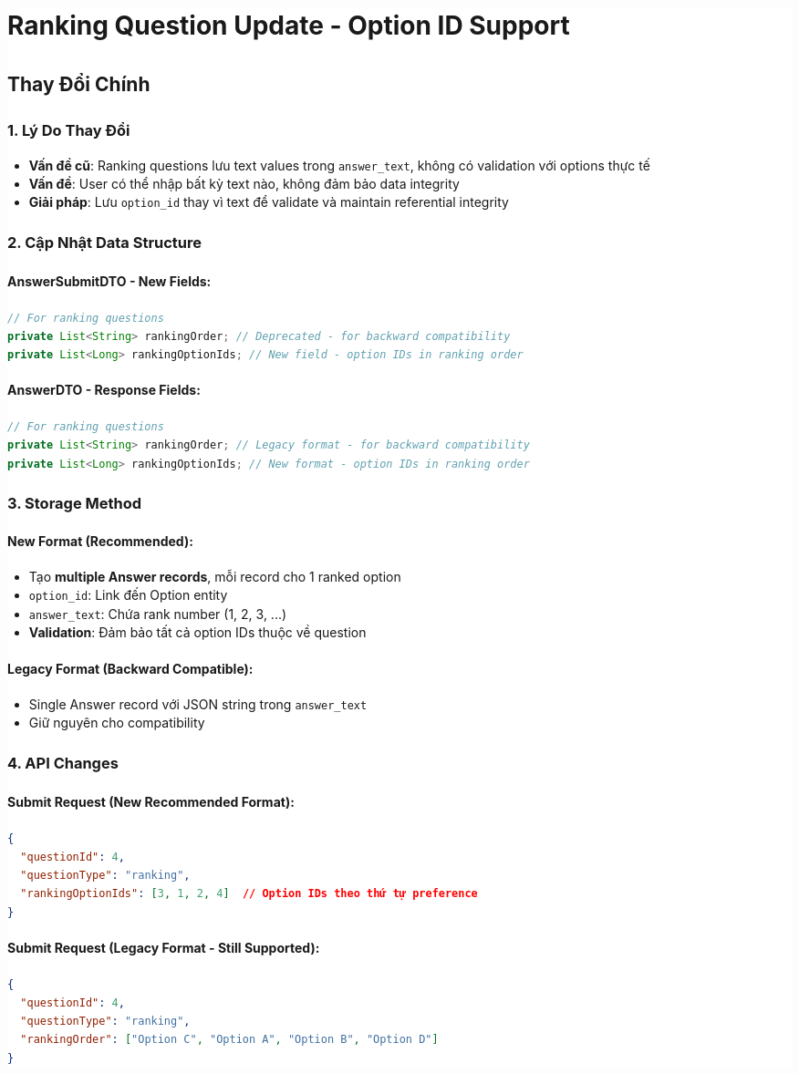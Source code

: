 # Ranking Question Update - Option ID Support

## Thay Đổi Chính

### 1. **Lý Do Thay Đổi**
- **Vấn đề cũ**: Ranking questions lưu text values trong `answer_text`, không có validation với options thực tế
- **Vấn đề**: User có thể nhập bất kỳ text nào, không đảm bảo data integrity
- **Giải pháp**: Lưu `option_id` thay vì text để validate và maintain referential integrity

### 2. **Cập Nhật Data Structure**

#### **AnswerSubmitDTO** - New Fields:
```java
// For ranking questions
private List<String> rankingOrder; // Deprecated - for backward compatibility
private List<Long> rankingOptionIds; // New field - option IDs in ranking order
```

#### **AnswerDTO** - Response Fields:
```java
// For ranking questions
private List<String> rankingOrder; // Legacy format - for backward compatibility
private List<Long> rankingOptionIds; // New format - option IDs in ranking order
```

### 3. **Storage Method**

#### **New Format (Recommended)**:
- Tạo **multiple Answer records**, mỗi record cho 1 ranked option
- `option_id`: Link đến Option entity
- `answer_text`: Chứa rank number (1, 2, 3, ...)
- **Validation**: Đảm bảo tất cả option IDs thuộc về question

#### **Legacy Format (Backward Compatible)**:
- Single Answer record với JSON string trong `answer_text`
- Giữ nguyên cho compatibility

### 4. **API Changes**

#### **Submit Request (New Recommended Format)**:
```json
{
  "questionId": 4,
  "questionType": "ranking",
  "rankingOptionIds": [3, 1, 2, 4]  // Option IDs theo thứ tự preference
}
```

#### **Submit Request (Legacy Format - Still Supported)**:
```json
{
  "questionId": 4,
  "questionType": "ranking", 
  "rankingOrder": ["Option C", "Option A", "Option B", "Option D"]
}
```
